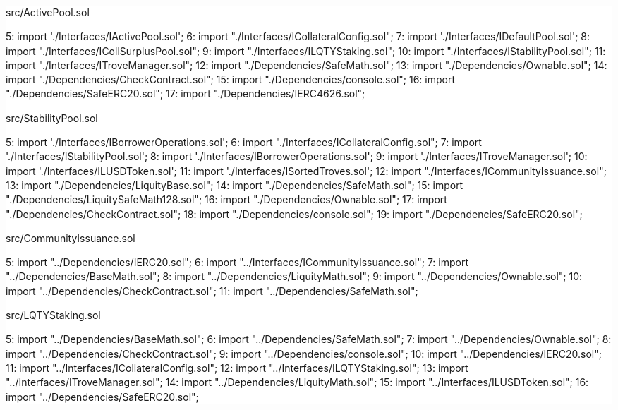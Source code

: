 
src/ActivePool.sol

5: import './Interfaces/IActivePool.sol';
6: import "./Interfaces/ICollateralConfig.sol";
7: import './Interfaces/IDefaultPool.sol';
8: import "./Interfaces/ICollSurplusPool.sol";
9: import "./Interfaces/ILQTYStaking.sol";
10: import "./Interfaces/IStabilityPool.sol";
11: import "./Interfaces/ITroveManager.sol";
12: import "./Dependencies/SafeMath.sol";
13: import "./Dependencies/Ownable.sol";
14: import "./Dependencies/CheckContract.sol";
15: import "./Dependencies/console.sol";
16: import "./Dependencies/SafeERC20.sol";
17: import "./Dependencies/IERC4626.sol";


src/StabilityPool.sol

5: import './Interfaces/IBorrowerOperations.sol';
6: import "./Interfaces/ICollateralConfig.sol";
7: import './Interfaces/IStabilityPool.sol';
8: import './Interfaces/IBorrowerOperations.sol';
9: import './Interfaces/ITroveManager.sol';
10: import './Interfaces/ILUSDToken.sol';
11: import './Interfaces/ISortedTroves.sol';
12: import "./Interfaces/ICommunityIssuance.sol";
13: import "./Dependencies/LiquityBase.sol";
14: import "./Dependencies/SafeMath.sol";
15: import "./Dependencies/LiquitySafeMath128.sol";
16: import "./Dependencies/Ownable.sol";
17: import "./Dependencies/CheckContract.sol";
18: import "./Dependencies/console.sol";
19: import "./Dependencies/SafeERC20.sol";


src/CommunityIssuance.sol 

5: import "../Dependencies/IERC20.sol";
6: import "../Interfaces/ICommunityIssuance.sol";
7: import "../Dependencies/BaseMath.sol";
8: import "../Dependencies/LiquityMath.sol";
9: import "../Dependencies/Ownable.sol";
10: import "../Dependencies/CheckContract.sol";
11: import "../Dependencies/SafeMath.sol";


src/LQTYStaking.sol 

5: import "../Dependencies/BaseMath.sol";
6: import "../Dependencies/SafeMath.sol";
7: import "../Dependencies/Ownable.sol";
8: import "../Dependencies/CheckContract.sol";
9: import "../Dependencies/console.sol";
10: import "../Dependencies/IERC20.sol";
11: import "../Interfaces/ICollateralConfig.sol";
12: import "../Interfaces/ILQTYStaking.sol";
13: import "../Interfaces/ITroveManager.sol";
14: import "../Dependencies/LiquityMath.sol";
15: import "../Interfaces/ILUSDToken.sol";
16: import "../Dependencies/SafeERC20.sol";
